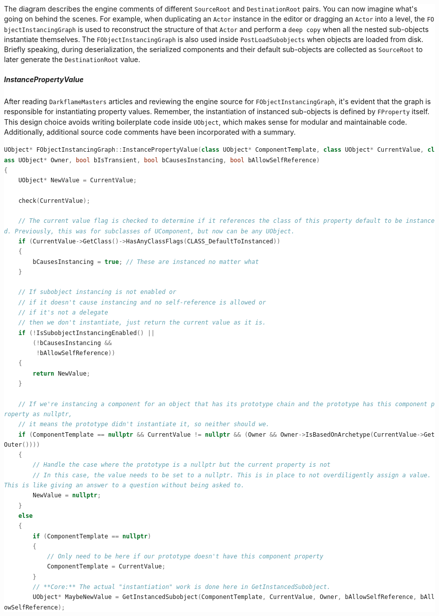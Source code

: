 The diagram describes the engine comments of different `SourceRoot` and `DestinationRoot` pairs. You can now imagine what's going on behind the scenes. For example, when duplicating an `Actor` instance in the editor or dragging an `Actor` into a level, the `FObjectInstancingGraph` is used to reconstruct the structure of that `Actor` and perform a `deep copy` when all the nested sub-objects instantiate themselves. The `FObjectInstancingGraph` is also used inside `PostLoadSubobjects` when objects are loaded from disk. Briefly speaking, during deserialization, the serialized components and their default sub-objects are collected as `SourceRoot` to later generate the `DestinationRoot` value.

##### InstancePropertyValue

After reading `DarkflameMasters` articles and reviewing the engine source for `FObjectInstancingGraph`, it's evident that the graph is responsible for instantiating property values. Remember, the instantiation of instanced sub-objects is defined by `FProperty` itself. This design choice avoids writing boilerplate code inside `UObject`, which makes sense for modular and maintainable code. Additionally, additional source code comments have been incorporated with a summary.

```cpp
UObject* FObjectInstancingGraph::InstancePropertyValue(class UObject* ComponentTemplate, class UObject* CurrentValue, class UObject* Owner, bool bIsTransient, bool bCausesInstancing, bool bAllowSelfReference)
{
    UObject* NewValue = CurrentValue;

    check(CurrentValue);

    // The current value flag is checked to determine if it references the class of this property default to be instanced. Previously, this was for subclasses of UComponent, but now can be any UObject.
    if (CurrentValue->GetClass()->HasAnyClassFlags(CLASS_DefaultToInstanced))
    {
        bCausesInstancing = true; // These are instanced no matter what
    }

    // If subobject instancing is not enabled or 
    // if it doesn't cause instancing and no self-reference is allowed or 
    // if it's not a delegate
    // then we don't instantiate, just return the current value as it is.
    if (!IsSubobjectInstancingEnabled() || 
        (!bCausesInstancing && 
         !bAllowSelfReference)) 
    {
        return NewValue;
    }

    // If we're instancing a component for an object that has its prototype chain and the prototype has this component property as nullptr,
    // it means the prototype didn't instantiate it, so neither should we.
    if (ComponentTemplate == nullptr && CurrentValue != nullptr && (Owner && Owner->IsBasedOnArchetype(CurrentValue->GetOuter())))
    {   
        // Handle the case where the prototype is a nullptr but the current property is not
        // In this case, the value needs to be set to a nullptr. This is in place to not overdiligently assign a value. This is like giving an answer to a question without being asked to.
        NewValue = nullptr;
    }
    else
    {
        if (ComponentTemplate == nullptr)
        {  
            // Only need to be here if our prototype doesn't have this component property
            ComponentTemplate = CurrentValue;
        }
        // **Core:** The actual "instantiation" work is done here in GetInstancedSubobject.
        UObject* MaybeNewValue = GetInstancedSubobject(ComponentTemplate, CurrentValue, Owner, bAllowSelfReference, bAllowSelfReference);
```